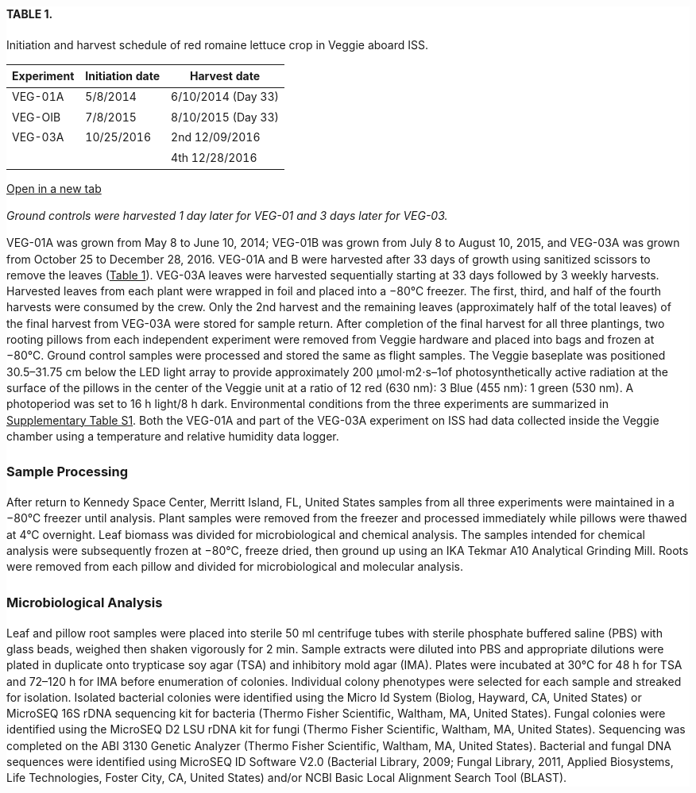 
#### TABLE 1.

Initiation and harvest schedule of red romaine lettuce crop in Veggie aboard ISS.

| **Experiment** | **Initiation date** | **Harvest date** |
| --- | --- | --- |
| VEG-01A | 5/8/2014 | 6/10/2014 (Day 33) |
| VEG-OIB | 7/8/2015 | 8/10/2015 (Day 33) |
| VEG-03A | 10/25/2016 | 2nd 12/09/2016 |
|  |  | 4th 12/28/2016 |

[Open in a new tab](table/T1/)

*Ground controls were harvested 1 day later for VEG-01 and 3 days later for VEG-03.*

VEG-01A was grown from May 8 to June 10, 2014; VEG-01B was grown from July 8 to August 10, 2015, and VEG-03A was grown from October 25 to December 28, 2016. VEG-01A and B were harvested after 33 days of growth using sanitized scissors to remove the leaves ([Table 1](#T1)). VEG-03A leaves were harvested sequentially starting at 33 days followed by 3 weekly harvests. Harvested leaves from each plant were wrapped in foil and placed into a −80°C freezer. The first, third, and half of the fourth harvests were consumed by the crew. Only the 2nd harvest and the remaining leaves (approximately half of the total leaves) of the final harvest from VEG-03A were stored for sample return. After completion of the final harvest for all three plantings, two rooting pillows from each independent experiment were removed from Veggie hardware and placed into bags and frozen at −80°C. Ground control samples were processed and stored the same as flight samples. The Veggie baseplate was positioned 30.5–31.75 cm below the LED light array to provide approximately 200 μmol⋅m2⋅s–1of photosynthetically active radiation at the surface of the pillows in the center of the Veggie unit at a ratio of 12 red (630 nm): 3 Blue (455 nm): 1 green (530 nm). A photoperiod was set to 16 h light/8 h dark. Environmental conditions from the three experiments are summarized in [Supplementary Table S1](#SM1). Both the VEG-01A and part of the VEG-03A experiment on ISS had data collected inside the Veggie chamber using a temperature and relative humidity data logger.

### Sample Processing

After return to Kennedy Space Center, Merritt Island, FL, United States samples from all three experiments were maintained in a −80°C freezer until analysis. Plant samples were removed from the freezer and processed immediately while pillows were thawed at 4°C overnight. Leaf biomass was divided for microbiological and chemical analysis. The samples intended for chemical analysis were subsequently frozen at −80°C, freeze dried, then ground up using an IKA Tekmar A10 Analytical Grinding Mill. Roots were removed from each pillow and divided for microbiological and molecular analysis.

### Microbiological Analysis

Leaf and pillow root samples were placed into sterile 50 ml centrifuge tubes with sterile phosphate buffered saline (PBS) with glass beads, weighed then shaken vigorously for 2 min. Sample extracts were diluted into PBS and appropriate dilutions were plated in duplicate onto trypticase soy agar (TSA) and inhibitory mold agar (IMA). Plates were incubated at 30°C for 48 h for TSA and 72–120 h for IMA before enumeration of colonies. Individual colony phenotypes were selected for each sample and streaked for isolation. Isolated bacterial colonies were identified using the Micro Id System (Biolog, Hayward, CA, United States) or MicroSEQ 16S rDNA sequencing kit for bacteria (Thermo Fisher Scientific, Waltham, MA, United States). Fungal colonies were identified using the MicroSEQ D2 LSU rDNA kit for fungi (Thermo Fisher Scientific, Waltham, MA, United States). Sequencing was completed on the ABI 3130 Genetic Analyzer (Thermo Fisher Scientific, Waltham, MA, United States). Bacterial and fungal DNA sequences were identified using MicroSEQ ID Software V2.0 (Bacterial Library, 2009; Fungal Library, 2011, Applied Biosystems, Life Technologies, Foster City, CA, United States) and/or NCBI Basic Local Alignment Search Tool (BLAST).
